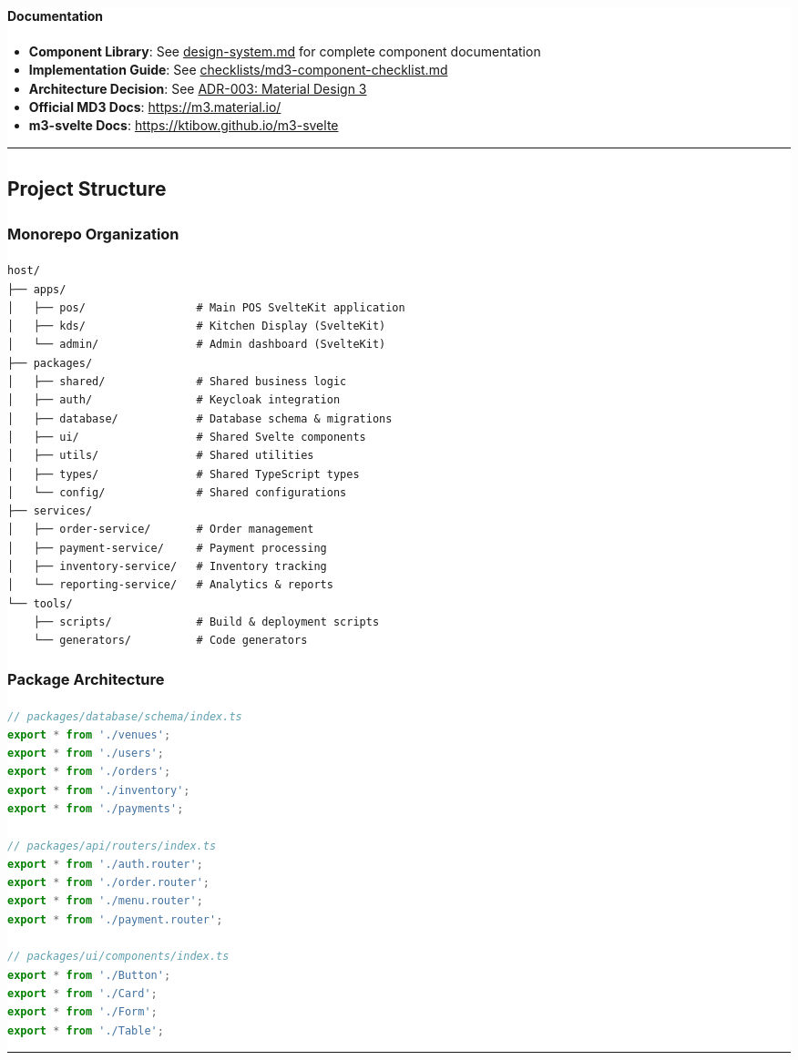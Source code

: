 #### Documentation

- **Component Library**: See [design-system.md](design-system.md) for complete component documentation
- **Implementation Guide**: See [checklists/md3-component-checklist.md](checklists/md3-component-checklist.md)
- **Architecture Decision**: See [ADR-003: Material Design 3](adr/ADR-003-material-design-3.md)
- **Official MD3 Docs**: https://m3.material.io/
- **m3-svelte Docs**: https://ktibow.github.io/m3-svelte

---

## Project Structure

### Monorepo Organization

```
host/
├── apps/
│   ├── pos/                 # Main POS SvelteKit application
│   ├── kds/                 # Kitchen Display (SvelteKit)
│   └── admin/               # Admin dashboard (SvelteKit)
├── packages/
│   ├── shared/              # Shared business logic
│   ├── auth/                # Keycloak integration
│   ├── database/            # Database schema & migrations
│   ├── ui/                  # Shared Svelte components
│   ├── utils/               # Shared utilities
│   ├── types/               # Shared TypeScript types
│   └── config/              # Shared configurations
├── services/
│   ├── order-service/       # Order management
│   ├── payment-service/     # Payment processing
│   ├── inventory-service/   # Inventory tracking
│   └── reporting-service/   # Analytics & reports
└── tools/
    ├── scripts/             # Build & deployment scripts
    └── generators/          # Code generators
```

### Package Architecture

```typescript
// packages/database/schema/index.ts
export * from './venues';
export * from './users';
export * from './orders';
export * from './inventory';
export * from './payments';

// packages/api/routers/index.ts
export * from './auth.router';
export * from './order.router';
export * from './menu.router';
export * from './payment.router';

// packages/ui/components/index.ts
export * from './Button';
export * from './Card';
export * from './Form';
export * from './Table';
```

---